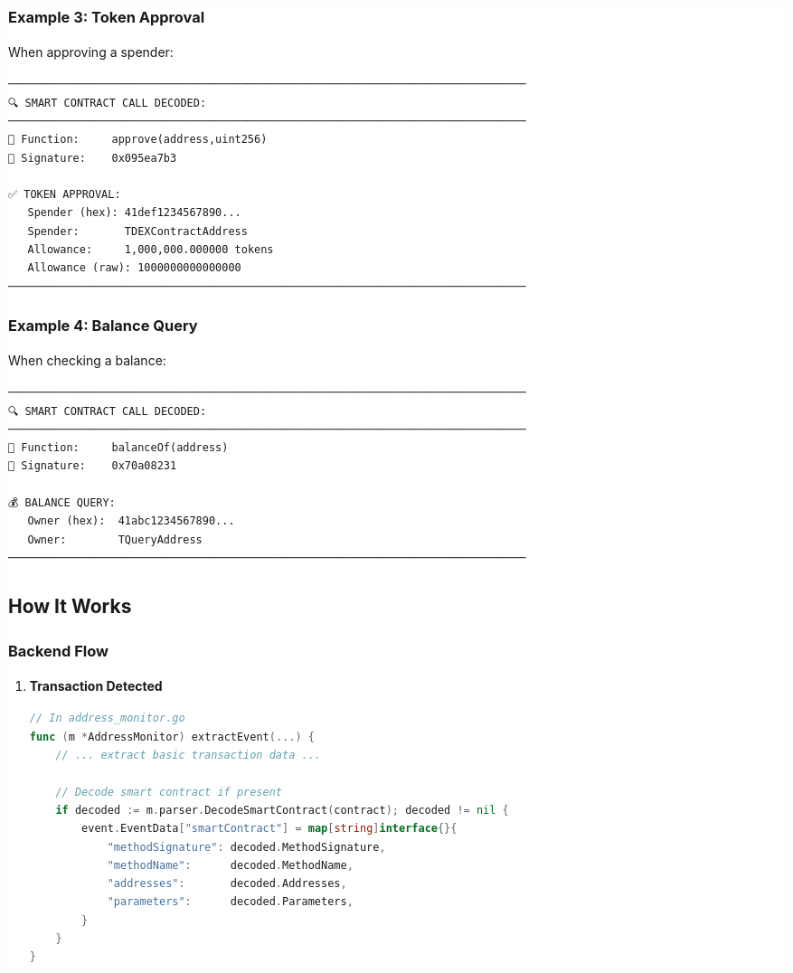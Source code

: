 ### Example 3: Token Approval

When approving a spender:

```
────────────────────────────────────────────────────────────────────────────────
🔍 SMART CONTRACT CALL DECODED:
────────────────────────────────────────────────────────────────────────────────
📝 Function:     approve(address,uint256)
🔑 Signature:    0x095ea7b3

✅ TOKEN APPROVAL:
   Spender (hex): 41def1234567890...
   Spender:       TDEXContractAddress
   Allowance:     1,000,000.000000 tokens
   Allowance (raw): 1000000000000000
────────────────────────────────────────────────────────────────────────────────
```

### Example 4: Balance Query

When checking a balance:

```
────────────────────────────────────────────────────────────────────────────────
🔍 SMART CONTRACT CALL DECODED:
────────────────────────────────────────────────────────────────────────────────
📝 Function:     balanceOf(address)
🔑 Signature:    0x70a08231

💰 BALANCE QUERY:
   Owner (hex):  41abc1234567890...
   Owner:        TQueryAddress
────────────────────────────────────────────────────────────────────────────────
```

## How It Works

### Backend Flow

1. **Transaction Detected**
   ```go
   // In address_monitor.go
   func (m *AddressMonitor) extractEvent(...) {
       // ... extract basic transaction data ...
       
       // Decode smart contract if present
       if decoded := m.parser.DecodeSmartContract(contract); decoded != nil {
           event.EventData["smartContract"] = map[string]interface{}{
               "methodSignature": decoded.MethodSignature,
               "methodName":      decoded.MethodName,
               "addresses":       decoded.Addresses,
               "parameters":      decoded.Parameters,
           }
       }
   }
   ```
